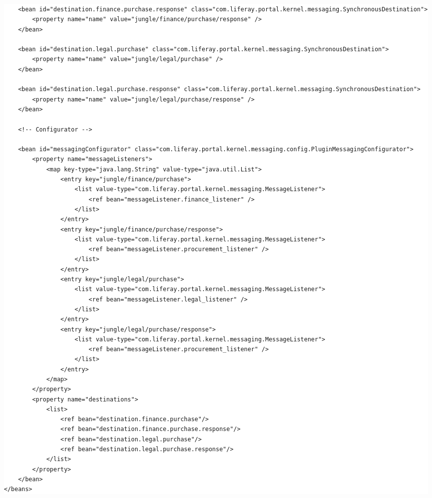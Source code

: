		<bean id="destination.finance.purchase.response" class="com.liferay.portal.kernel.messaging.SynchronousDestination">
			<property name="name" value="jungle/finance/purchase/response" />
		</bean>

		<bean id="destination.legal.purchase" class="com.liferay.portal.kernel.messaging.SynchronousDestination">
			<property name="name" value="jungle/legal/purchase" />
		</bean>

		<bean id="destination.legal.purchase.response" class="com.liferay.portal.kernel.messaging.SynchronousDestination">
			<property name="name" value="jungle/legal/purchase/response" />
		</bean>

		<!-- Configurator -->

		<bean id="messagingConfigurator" class="com.liferay.portal.kernel.messaging.config.PluginMessagingConfigurator">
			<property name="messageListeners">
				<map key-type="java.lang.String" value-type="java.util.List">
					<entry key="jungle/finance/purchase">
						<list value-type="com.liferay.portal.kernel.messaging.MessageListener">
							<ref bean="messageListener.finance_listener" />
						</list>
					</entry>
					<entry key="jungle/finance/purchase/response">
						<list value-type="com.liferay.portal.kernel.messaging.MessageListener">
							<ref bean="messageListener.procurement_listener" />
						</list>
					</entry>
					<entry key="jungle/legal/purchase">
						<list value-type="com.liferay.portal.kernel.messaging.MessageListener">
							<ref bean="messageListener.legal_listener" />
						</list>
					</entry>
					<entry key="jungle/legal/purchase/response">
						<list value-type="com.liferay.portal.kernel.messaging.MessageListener">
							<ref bean="messageListener.procurement_listener" />
						</list>
					</entry>
				</map>
			</property>
			<property name="destinations">
				<list>
					<ref bean="destination.finance.purchase"/>
					<ref bean="destination.finance.purchase.response"/>
					<ref bean="destination.legal.purchase"/>
					<ref bean="destination.legal.purchase.response"/>
				</list>
			</property>
		</bean>
	</beans>
